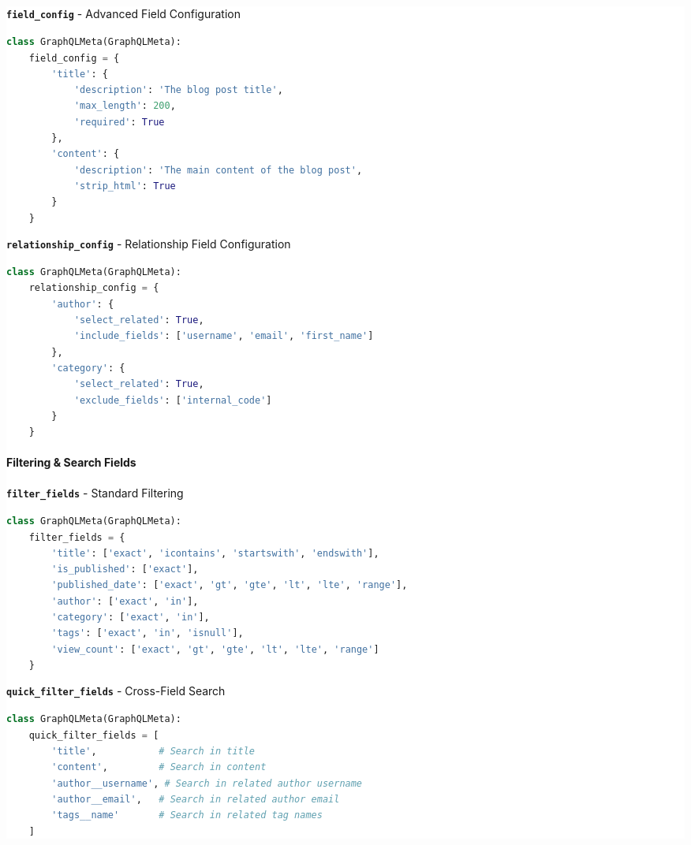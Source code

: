 **`field_config`** - Advanced Field Configuration
```python
class GraphQLMeta(GraphQLMeta):
    field_config = {
        'title': {
            'description': 'The blog post title',
            'max_length': 200,
            'required': True
        },
        'content': {
            'description': 'The main content of the blog post',
            'strip_html': True
        }
    }
```

**`relationship_config`** - Relationship Field Configuration
```python
class GraphQLMeta(GraphQLMeta):
    relationship_config = {
        'author': {
            'select_related': True,
            'include_fields': ['username', 'email', 'first_name']
        },
        'category': {
            'select_related': True,
            'exclude_fields': ['internal_code']
        }
    }
```

#### Filtering & Search Fields

**`filter_fields`** - Standard Filtering
```python
class GraphQLMeta(GraphQLMeta):
    filter_fields = {
        'title': ['exact', 'icontains', 'startswith', 'endswith'],
        'is_published': ['exact'],
        'published_date': ['exact', 'gt', 'gte', 'lt', 'lte', 'range'],
        'author': ['exact', 'in'],
        'category': ['exact', 'in'],
        'tags': ['exact', 'in', 'isnull'],
        'view_count': ['exact', 'gt', 'gte', 'lt', 'lte', 'range']
    }
```

**`quick_filter_fields`** - Cross-Field Search
```python
class GraphQLMeta(GraphQLMeta):
    quick_filter_fields = [
        'title',           # Search in title
        'content',         # Search in content
        'author__username', # Search in related author username
        'author__email',   # Search in related author email
        'tags__name'       # Search in related tag names
    ]
```

